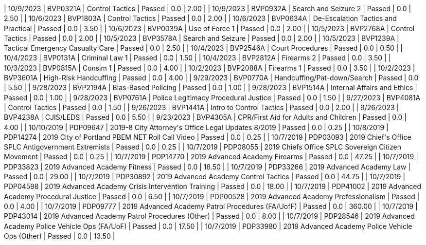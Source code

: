 | 10/9/2023 | BVP0321A | Control Tactics | Passed | 0.0 | 2.00 |
| 10/9/2023 | BVP0932A | Search and Seizure 2 | Passed | 0.0 | 2.50 |
| 10/6/2023 | BVP1803A | Control Tactics | Passed | 0.0 | 2.00 |
| 10/6/2023 | BVP0634A | De-Escalation Tactics and Practical | Passed | 0.0 | 3.50 |
| 10/6/2023 | BVP0039A | Use of Force 1 | Passed | 0.0 | 2.00 |
| 10/5/2023 | BVP2768A | Control Tactics | Passed | 0.0 | 2.00 |
| 10/5/2023 | BVP3578A | Search and Seizure | Passed | 0.0 | 2.00 |
| 10/5/2023 | BVP1239A | Tactical Emergency Casualty Care | Passed | 0.0 | 2.50 |
| 10/4/2023 | BVP2546A | Court Procedures | Passed | 0.0 | 0.50 |
| 10/4/2023 | BVP0131A | Criminal Law 1 | Passed | 0.0 | 1.50 |
| 10/4/2023 | BVP2812A | Firearms 2 | Passed | 0.0 | 3.50 |
| 10/3/2023 | BVP0815A | Consim 1 | Passed | 0.0 | 4.00 |
| 10/2/2023 | BVP2088A | Firearms 1 | Passed | 0.0 | 3.50 |
| 10/2/2023 | BVP3601A | High-Risk Handcuffing | Passed | 0.0 | 4.00 |
| 9/29/2023 | BVP0770A | Handcuffing/Pat-down/Search | Passed | 0.0 | 5.50 |
| 9/28/2023 | BVP2194A | Bias-Based Policing | Passed | 0.0 | 1.00 |
| 9/28/2023 | BVP1514A | Internal Affairs and Ethics | Passed | 0.0 | 1.00 |
| 9/28/2023 | BVP0761A | Police Legitimacy Procedural Justice | Passed | 0.0 | 1.50 |
| 9/27/2023 | BVP4081A | Control Tactics | Passed | 0.0 | 1.50 |
| 9/26/2023 | BVP1441A | Intro to Control Tactics | Passed | 0.0 | 2.00 |
| 9/26/2023 | BVP4238A | CJIS/LEDS | Passed | 0.0 | 5.50 |
| 9/23/2023 | BVP4305A | CPR/First Aid for Adults and Children | Passed | 0.0 | 4.00 |
| 10/10/2019 | PDP09647 | 2019-8 City Attorney's Office Legal Updates 8/2019 | Passed | 0.0 | 0.25 |
| 10/8/2019 | PDP14274 | 2019 City of Portland PBEM NET Roll Call Video | Passed | 0.0 | 0.25 |
| 10/7/2019 | PDP03093 | 2019 Chief's Office SPLC Antigovernment Extremists | Passed | 0.0 | 0.25 |
| 10/7/2019 | PDP08055 | 2019 Chiefs Office SPLC Sovereign Citizen Movement | Passed | 0.0 | 0.25 |
| 10/7/2019 | PDP14770 | 2019 Advanced Academy Firearms | Passed | 0.0 | 47.25 |
| 10/7/2019 | PDP33823 | 2019 Advanced Academy Fitness | Passed | 0.0 | 18.50 |
| 10/7/2019 | PDP33266 | 2019 Advanced Academy Law | Passed | 0.0 | 29.00 |
| 10/7/2019 | PDP30892 | 2019 Advanced Academy Control Tactics | Passed | 0.0 | 44.75 |
| 10/7/2019 | PDP04598 | 2019 Advanced Academy Crisis Intervention Training | Passed | 0.0 | 18.00 |
| 10/7/2019 | PDP41002 | 2019 Advanced Academy Procedural Justice | Passed | 0.0 | 6.50 |
| 10/7/2019 | PDP00528 | 2019 Advanced Academy Professionalism | Passed | 0.0 | 4.00 |
| 10/7/2019 | PDP09777 | 2019 Advanced Academy Patrol Procedures (FA/UofF) | Passed | 0.0 | 360.00 |
| 10/7/2019 | PDP43014 | 2019 Advanced Academy Patrol Procedures (Other) | Passed | 0.0 | 8.00 |
| 10/7/2019 | PDP28546 | 2019 Advanced Academy Police Vehicle Ops (FA/UoF) | Passed | 0.0 | 17.50 |
| 10/7/2019 | PDP33980 | 2019 Advanced Academy Police Vehicle Ops (Other) | Passed | 0.0 | 13.50 |